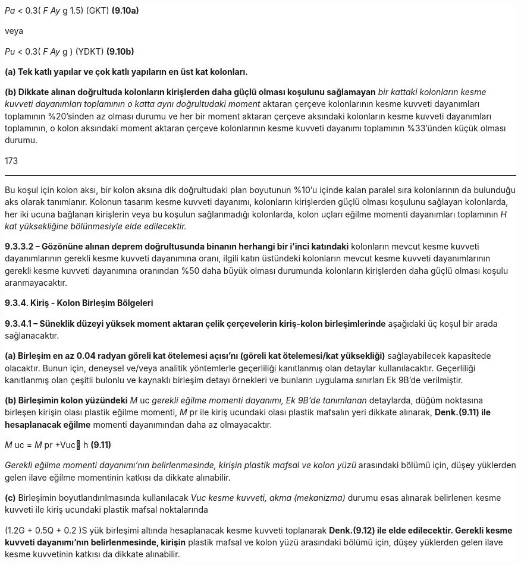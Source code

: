 _Pa_ < 0.3( _F Ay_ g 1.5) (GKT) **(9.10a)**

veya

_Pu_ < 0.3( _F Ay_ g ) (YDKT) **(9.10b)**

**(a) Tek katlı yapılar ve çok katlı yapıların en üst kat kolonları.**

**(b) Dikkate alınan doğrultuda kolonların kirişlerden daha güçlü olması koşulunu sağlamayan**
_bir kattaki kolonların kesme kuvveti dayanımları toplamının o katta aynı doğrultudaki moment_
aktaran çerçeve kolonlarının kesme kuvveti dayanımları toplamının %20’sinden az olması
durumu ve her bir moment aktaran çerçeve aksındaki kolonların kesme kuvveti dayanımları
toplamının, o kolon aksındaki moment aktaran çerçeve kolonlarının kesme kuvveti dayanımı
toplamının %33’ünden küçük olması durumu.

173


-----

Bu koşul için kolon aksı, bir kolon aksına dik doğrultudaki plan boyutunun %10’u içinde kalan
paralel sıra kolonlarının da bulunduğu aks olarak tanımlanır. Kolonun tasarım kesme kuvveti
dayanımı, kolonların kirişlerden güçlü olması koşulunu sağlayan kolonlarda, her iki ucuna
bağlanan kirişlerin veya bu koşulun sağlanmadığı kolonlarda, kolon uçları eğilme momenti
dayanımları toplamının _H kat yüksekliğine bölünmesiyle elde edilecektir._

**9.3.3.2 – Gözönüne alınan deprem doğrultusunda binanın herhangi bir i’inci katındaki**
kolonların mevcut kesme kuvveti dayanımlarının gerekli kesme kuvveti dayanımına oranı, ilgili
katın üstündeki kolonların mevcut kesme kuvveti dayanımlarının gerekli kesme kuvveti
dayanımına oranından %50 daha büyük olması durumunda kolonların kirişlerden daha güçlü
olması koşulu aranmayacaktır.

**9.3.4. Kiriş - Kolon Birleşim Bölgeleri**

**9.3.4.1 – Süneklik düzeyi yüksek moment aktaran çelik çerçevelerin kiriş-kolon birleşimlerinde**
aşağıdaki üç koşul bir arada sağlanacaktır.

**(a) Birleşim en az 0.04 radyan göreli kat ötelemesi açısı’nı (göreli kat ötelemesi/kat yüksekliği)**
sağlayabilecek kapasitede olacaktır. Bunun için, deneysel ve/veya analitik yöntemlerle
geçerliliği kanıtlanmış olan detaylar kullanılacaktır. Geçerliliği kanıtlanmış olan çeşitli bulonlu
ve kaynaklı birleşim detayı örnekleri ve bunların uygulama sınırları Ek 9B’de verilmiştir.

**(b) Birleşimin kolon yüzündeki** _M_ uc _gerekli eğilme momenti dayanımı, Ek 9B’de tanımlanan_
detaylarda, düğüm noktasına birleşen kirişin olası plastik eğilme momenti, _M_ pr ile kiriş
ucundaki olası plastik mafsalın yeri dikkate alınarak, **Denk.(9.11) ile hesaplanacak eğilme**
momenti dayanımından daha az olmayacaktır.

_M_ uc = _M_ pr +Vuc h **(9.11)**

_Gerekli eğilme momenti dayanımı’nın belirlenmesinde, kirişin plastik mafsal ve kolon yüzü_
arasındaki bölümü için, düşey yüklerden gelen ilave eğilme momentinin katkısı da dikkate
alınabilir.

**(c)** Birleşimin boyutlandırılmasında kullanılacak _Vuc kesme kuvveti, akma (mekanizma)_
durumu esas alınarak belirlenen kesme kuvveti ile kiriş ucundaki plastik mafsal noktalarında

(1.2G + 0.5Q + 0.2 )S yük birleşimi altında hesaplanacak kesme kuvveti toplanarak
**Denk.(9.12) ile elde edilecektir. Gerekli kesme kuvveti dayanımı’nın belirlenmesinde, kirişin**
plastik mafsal ve kolon yüzü arasındaki bölümü için, düşey yüklerden gelen ilave kesme
kuvvetinin katkısı da dikkate alınabilir.

